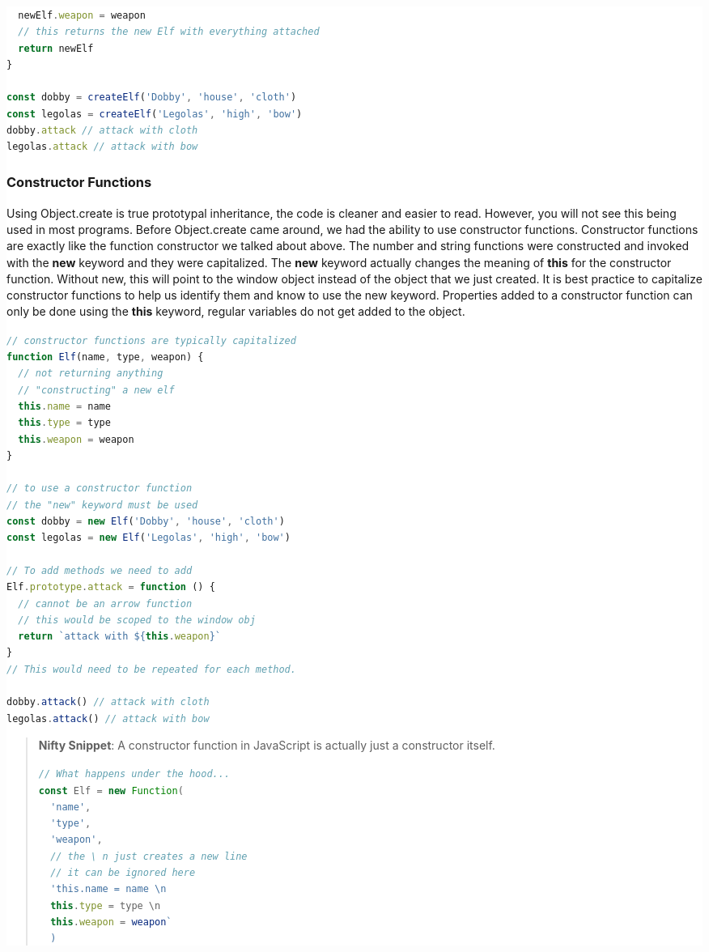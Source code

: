 ```javascript
  newElf.weapon = weapon
  // this returns the new Elf with everything attached
  return newElf
}

const dobby = createElf('Dobby', 'house', 'cloth')
const legolas = createElf('Legolas', 'high', 'bow')
dobby.attack // attack with cloth
legolas.attack // attack with bow
```

### Constructor Functions

Using Object.create is true prototypal inheritance, the code is cleaner and easier to read. However, you will not see this being used in most programs. Before Object.create came around, we had the ability to use constructor functions. Constructor functions are exactly like the function constructor we talked about above. The number and string functions were constructed and invoked with the **new** keyword and they were capitalized. The **new** keyword actually changes the meaning of **this** for the constructor function. Without new, this will point to the window object instead of the object that we just created. It is best practice to capitalize constructor functions to help us identify them and know to use the new keyword. Properties added to a constructor function can only be done using the **this** keyword, regular variables do not get added to the object.

```javascript
// constructor functions are typically capitalized
function Elf(name, type, weapon) {
  // not returning anything
  // "constructing" a new elf
  this.name = name
  this.type = type
  this.weapon = weapon
}

// to use a constructor function
// the "new" keyword must be used
const dobby = new Elf('Dobby', 'house', 'cloth')
const legolas = new Elf('Legolas', 'high', 'bow')

// To add methods we need to add
Elf.prototype.attack = function () {
  // cannot be an arrow function
  // this would be scoped to the window obj
  return `attack with ${this.weapon}`
}
// This would need to be repeated for each method.

dobby.attack() // attack with cloth
legolas.attack() // attack with bow
```

> **Nifty Snippet**: A constructor function in JavaScript is actually just a constructor itself.
>
> ```javascript
> // What happens under the hood...
> const Elf = new Function(
>   'name',
>   'type',
>   'weapon',
>   // the \ n just creates a new line
>   // it can be ignored here
>   'this.name = name \n
>   this.type = type \n
>   this.weapon = weapon`
>   )